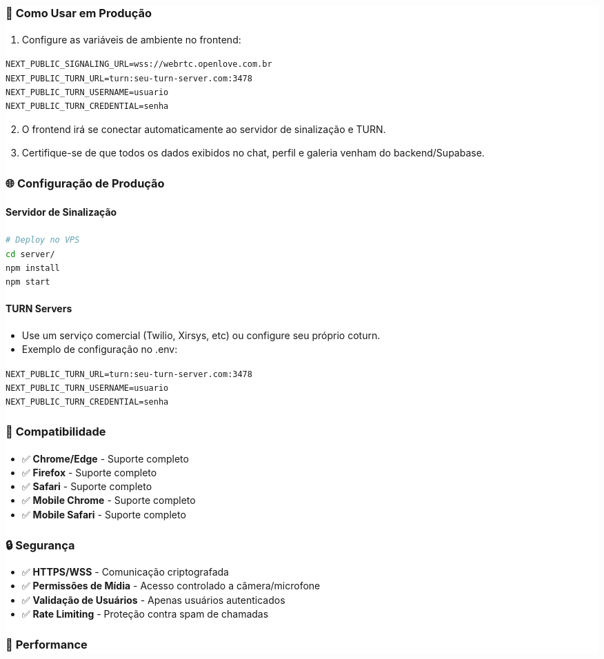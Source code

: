### 🔧 **Como Usar em Produção**

1. Configure as variáveis de ambiente no frontend:

```
NEXT_PUBLIC_SIGNALING_URL=wss://webrtc.openlove.com.br
NEXT_PUBLIC_TURN_URL=turn:seu-turn-server.com:3478
NEXT_PUBLIC_TURN_USERNAME=usuario
NEXT_PUBLIC_TURN_CREDENTIAL=senha
```

2. O frontend irá se conectar automaticamente ao servidor de sinalização e TURN.

3. Certifique-se de que todos os dados exibidos no chat, perfil e galeria venham do backend/Supabase.

### 🌐 **Configuração de Produção**

#### **Servidor de Sinalização**

```bash
# Deploy no VPS
cd server/
npm install
npm start
```

#### **TURN Servers**

- Use um serviço comercial (Twilio, Xirsys, etc) ou configure seu próprio coturn.
- Exemplo de configuração no .env:

```
NEXT_PUBLIC_TURN_URL=turn:seu-turn-server.com:3478
NEXT_PUBLIC_TURN_USERNAME=usuario
NEXT_PUBLIC_TURN_CREDENTIAL=senha
```

### 📱 **Compatibilidade**

- ✅ **Chrome/Edge** - Suporte completo
- ✅ **Firefox** - Suporte completo
- ✅ **Safari** - Suporte completo
- ✅ **Mobile Chrome** - Suporte completo
- ✅ **Mobile Safari** - Suporte completo

### 🔒 **Segurança**

- ✅ **HTTPS/WSS** - Comunicação criptografada
- ✅ **Permissões de Mídia** - Acesso controlado a câmera/microfone
- ✅ **Validação de Usuários** - Apenas usuários autenticados
- ✅ **Rate Limiting** - Proteção contra spam de chamadas

### 🚀 **Performance**
